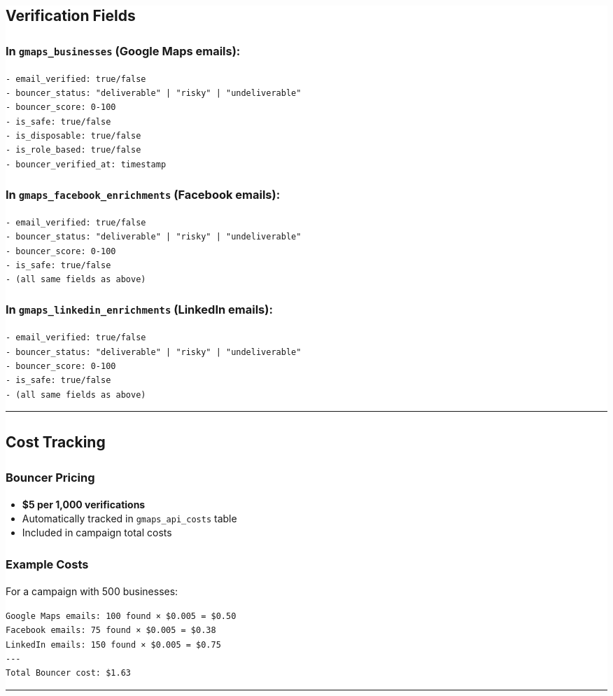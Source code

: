 ## Verification Fields

### In `gmaps_businesses` (Google Maps emails):
```
- email_verified: true/false
- bouncer_status: "deliverable" | "risky" | "undeliverable"
- bouncer_score: 0-100
- is_safe: true/false
- is_disposable: true/false
- is_role_based: true/false
- bouncer_verified_at: timestamp
```

### In `gmaps_facebook_enrichments` (Facebook emails):
```
- email_verified: true/false
- bouncer_status: "deliverable" | "risky" | "undeliverable"
- bouncer_score: 0-100
- is_safe: true/false
- (all same fields as above)
```

### In `gmaps_linkedin_enrichments` (LinkedIn emails):
```
- email_verified: true/false
- bouncer_status: "deliverable" | "risky" | "undeliverable"
- bouncer_score: 0-100
- is_safe: true/false
- (all same fields as above)
```

---

## Cost Tracking

### Bouncer Pricing
- **$5 per 1,000 verifications**
- Automatically tracked in `gmaps_api_costs` table
- Included in campaign total costs

### Example Costs

For a campaign with 500 businesses:
```
Google Maps emails: 100 found × $0.005 = $0.50
Facebook emails: 75 found × $0.005 = $0.38
LinkedIn emails: 150 found × $0.005 = $0.75
---
Total Bouncer cost: $1.63
```

---